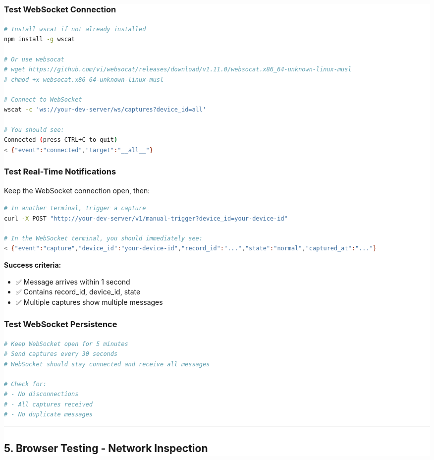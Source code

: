 ### Test WebSocket Connection

```bash
# Install wscat if not already installed
npm install -g wscat

# Or use websocat
# wget https://github.com/vi/websocat/releases/download/v1.11.0/websocat.x86_64-unknown-linux-musl
# chmod +x websocat.x86_64-unknown-linux-musl

# Connect to WebSocket
wscat -c 'ws://your-dev-server/ws/captures?device_id=all'

# You should see:
Connected (press CTRL+C to quit)
< {"event":"connected","target":"__all__"}
```

### Test Real-Time Notifications

Keep the WebSocket connection open, then:

```bash
# In another terminal, trigger a capture
curl -X POST "http://your-dev-server/v1/manual-trigger?device_id=your-device-id"

# In the WebSocket terminal, you should immediately see:
< {"event":"capture","device_id":"your-device-id","record_id":"...","state":"normal","captured_at":"..."}
```

**Success criteria:**
- ✅ Message arrives within 1 second
- ✅ Contains record_id, device_id, state
- ✅ Multiple captures show multiple messages

### Test WebSocket Persistence

```bash
# Keep WebSocket open for 5 minutes
# Send captures every 30 seconds
# WebSocket should stay connected and receive all messages

# Check for:
# - No disconnections
# - All captures received
# - No duplicate messages
```

---

## 5. Browser Testing - Network Inspection
